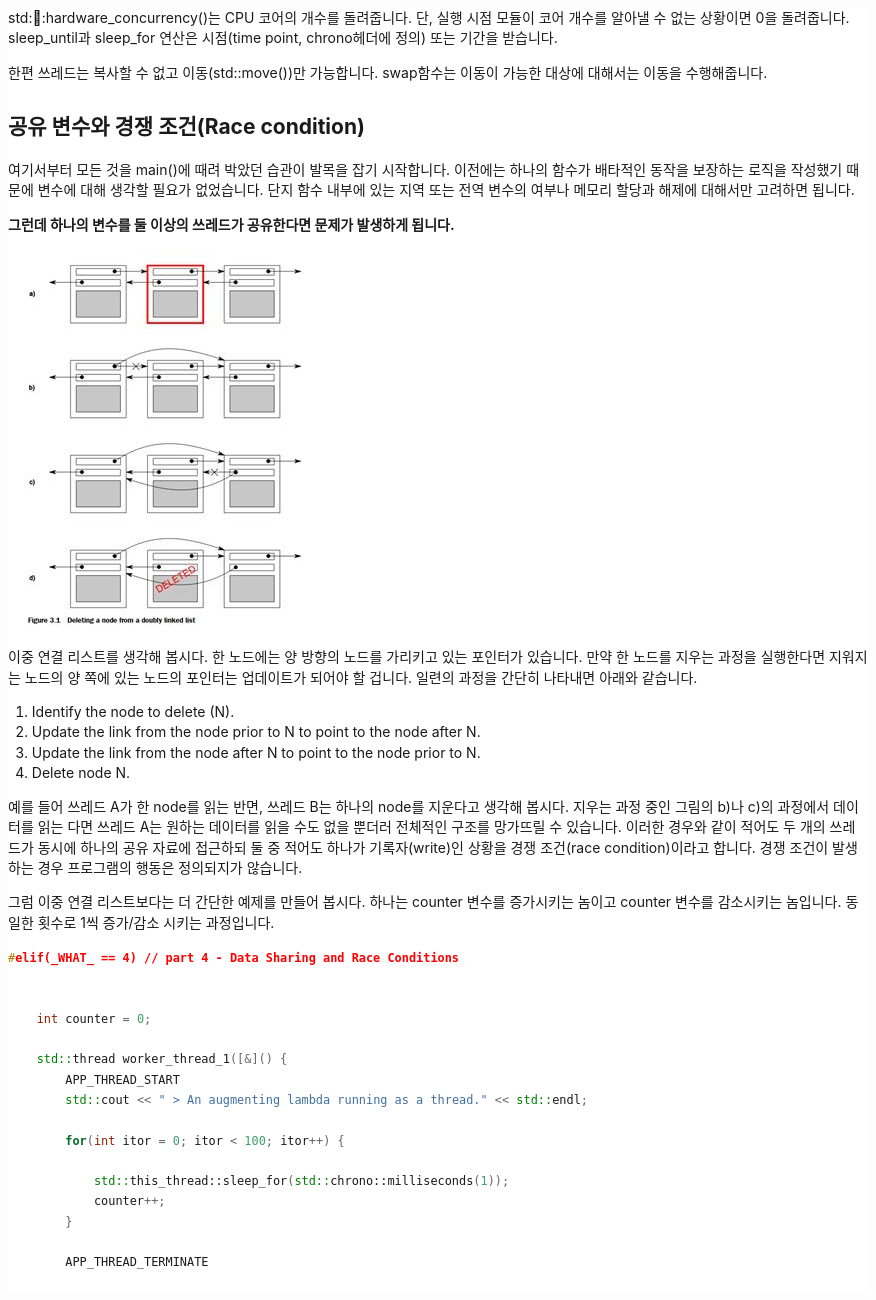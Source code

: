 std::thread::hardware_concurrency()는 CPU 코어의 개수를 돌려줍니다. 단, 실행 시점 모듈이 코어 개수를 알아낼 수 없는 상황이면 0을 돌려줍니다. sleep_until과 sleep_for 연산은 시점(time point, chrono헤더에 정의) 또는 기간을 받습니다. 

한편 쓰레드는 복사할 수 없고 이동(std::move())만 가능합니다. swap함수는 이동이 가능한 대상에 대해서는 이동을 수행해줍니다.


## 공유 변수와 경쟁 조건(Race condition)

여기서부터 모든 것을 main()에 때려 박았던 습관이 발목을 잡기 시작합니다. 이전에는 하나의 함수가 배타적인 동작을 보장하는 로직을 작성했기 때문에 변수에 대해 생각할 필요가 없었습니다. 단지 함수 내부에 있는 지역 또는 전역 변수의 여부나 메모리 할당과 해제에 대해서만 고려하면 됩니다.

**그런데 하나의 변수를 둘 이상의 쓰레드가 공유한다면 문제가 발생하게 됩니다.**

![race_condition](/assets/posts/2019-03-20-concurrency-introduction-part-1/2019-03-20-17.jpg "「C++ Concurrency in Action」 P.35")

이중 연결 리스트를 생각해 봅시다. 한 노드에는 양 방향의 노드를 가리키고 있는 포인터가 있습니다. 만약 한 노드를 지우는 과정을 실행한다면 지워지는 노드의 양 쪽에 있는 노드의 포인터는 업데이트가 되어야 할 겁니다. 일련의 과정을 간단히 나타내면 아래와 같습니다.

1. Identify the node to delete (N).
2. Update the link from the node prior to N to point to the node after N.
3. Update the link from the node after N to point to the node prior to N.
4. Delete node N.

예를 들어 쓰레드 A가 한 node를 읽는 반면, 쓰레드 B는 하나의 node를 지운다고 생각해 봅시다. 지우는 과정 중인 그림의 b)나 c)의 과정에서 데이터를 읽는 다면 쓰레드 A는 원하는 데이터를 읽을 수도 없을 뿐더러 전체적인 구조를 망가뜨릴 수 있습니다. 이러한 경우와 같이 적어도 두 개의 쓰레드가 동시에 하나의 공유 자료에 접근하되 둘 중 적어도 하나가 기록자(write)인 상황을 경쟁 조건(race condition)이라고 합니다. 경쟁 조건이 발생하는 경우 프로그램의 행동은 정의되지가 않습니다.

그럼 이중 연결 리스트보다는 더 간단한 예제를 만들어 봅시다. 하나는 counter 변수를 증가시키는 놈이고 counter 변수를 감소시키는 놈입니다. 동일한 횟수로 1씩 증가/감소 시키는 과정입니다. 

```cpp
#elif(_WHAT_ == 4) // part 4 - Data Sharing and Race Conditions
	
		
	int counter = 0;
	
	std::thread worker_thread_1([&]() {
		APP_THREAD_START
		std::cout << " > An augmenting lambda running as a thread." << std::endl;
				
		for(int itor = 0; itor < 100; itor++) {
			
			std::this_thread::sleep_for(std::chrono::milliseconds(1));
			counter++;
		}
		
		APP_THREAD_TERMINATE
		
```